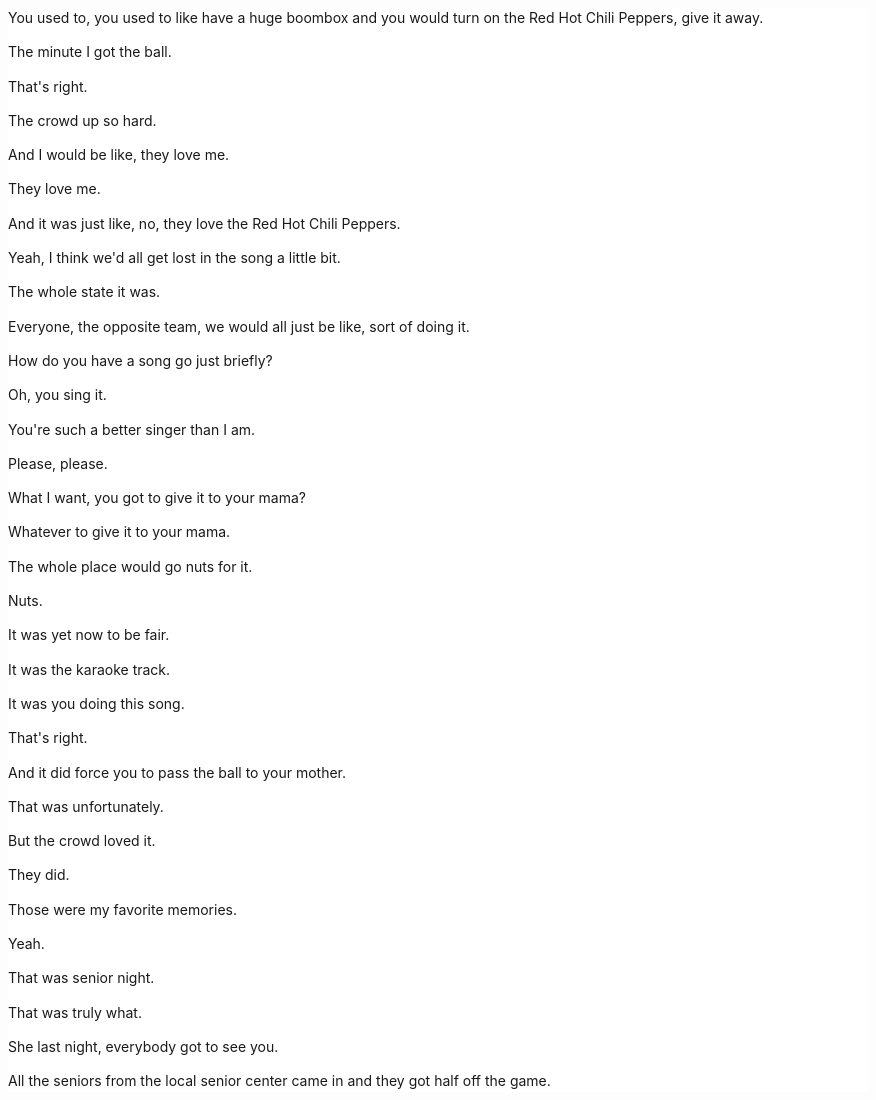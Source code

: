 You used to, you used to like have a huge boombox and you would turn on the Red Hot Chili Peppers, give it away.

The minute I got the ball.

That's right.

The crowd up so hard.

And I would be like, they love me.

They love me.

And it was just like, no, they love the Red Hot Chili Peppers.

Yeah, I think we'd all get lost in the song a little bit.

The whole state it was.

Everyone, the opposite team, we would all just be like, sort of doing it.

How do you have a song go just briefly?

Oh, you sing it.

You're such a better singer than I am.

Please, please.

What I want, you got to give it to your mama?

Whatever to give it to your mama.

The whole place would go nuts for it.

Nuts.

It was yet now to be fair.

It was the karaoke track.

It was you doing this song.

That's right.

And it did force you to pass the ball to your mother.

That was unfortunately.

But the crowd loved it.

They did.

Those were my favorite memories.

Yeah.

That was senior night.

That was truly what.

She last night, everybody got to see you.

All the seniors from the local senior center came in and they got half off the game.
